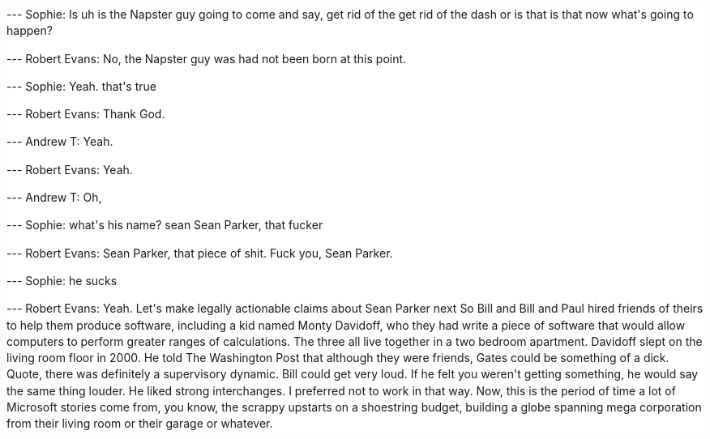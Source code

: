 --- Sophie:
Is uh
is the Napster guy going to come and say,
get rid of the 
get rid of the dash or is that 
is that now what's going to happen?

--- Robert Evans:
No, the Napster guy was 
had not been born at this point.

--- Sophie:
Yeah. that's true

--- Robert Evans:
Thank God. 

--- Andrew T:
Yeah.

--- Robert Evans:
Yeah. 

--- Andrew T:
Oh, 

--- Sophie:
what's his name? sean 
Sean Parker, that fucker

--- Robert Evans:
Sean Parker, that piece of shit.
Fuck you, Sean Parker.

--- Sophie:
he sucks

--- Robert Evans:
Yeah. 
Let's make legally actionable claims about Sean Parker next
So Bill and 
Bill and Paul
hired friends of theirs to help them produce software,
including a kid named Monty Davidoff, 
who they had write a piece of software
that would allow computers to perform greater ranges of calculations.
The three all live together in a two bedroom apartment.
Davidoff slept on the living room floor in 2000.
He told The Washington Post that although they were friends,
Gates could be something of a dick.
Quote, there was definitely a supervisory dynamic.
Bill could get very loud.
If he felt you weren't getting something, 
he would say the same thing louder.
He liked strong interchanges.
I preferred not to work in that way.
Now, 
this is the period of time a lot of Microsoft stories come from,
you know, the scrappy upstarts on a shoestring budget,
building a globe spanning mega corporation from their living room
or their garage or whatever. 
